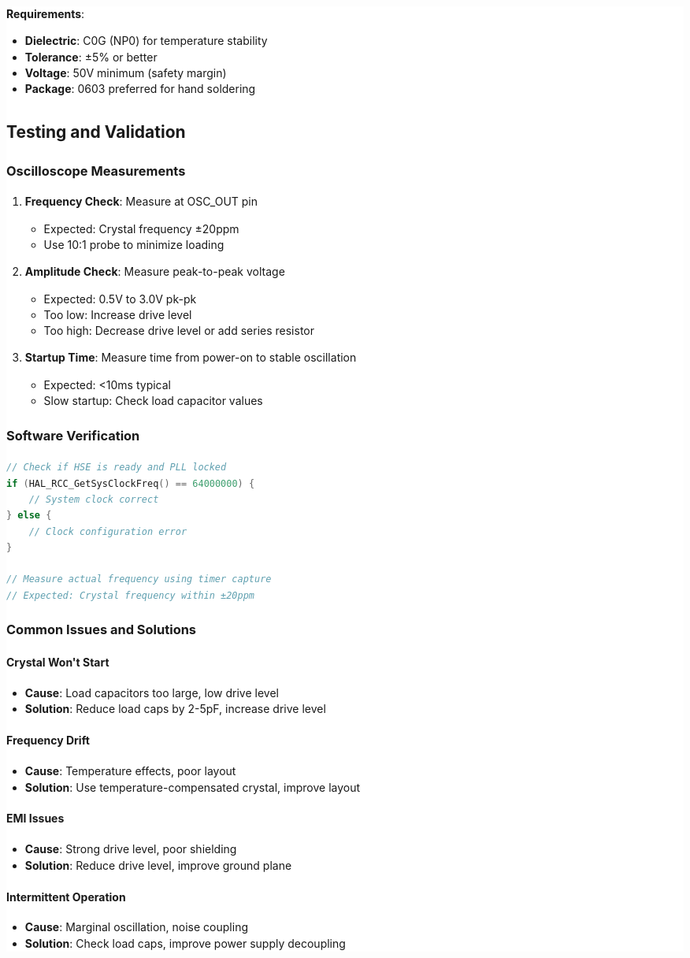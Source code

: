 **Requirements**:
- **Dielectric**: C0G (NP0) for temperature stability
- **Tolerance**: ±5% or better
- **Voltage**: 50V minimum (safety margin)
- **Package**: 0603 preferred for hand soldering

## Testing and Validation

### Oscilloscope Measurements
1. **Frequency Check**: Measure at OSC_OUT pin
   - Expected: Crystal frequency ±20ppm
   - Use 10:1 probe to minimize loading

2. **Amplitude Check**: Measure peak-to-peak voltage
   - Expected: 0.5V to 3.0V pk-pk
   - Too low: Increase drive level
   - Too high: Decrease drive level or add series resistor

3. **Startup Time**: Measure time from power-on to stable oscillation
   - Expected: <10ms typical
   - Slow startup: Check load capacitor values

### Software Verification
```c
// Check if HSE is ready and PLL locked
if (HAL_RCC_GetSysClockFreq() == 64000000) {
    // System clock correct
} else {
    // Clock configuration error
}

// Measure actual frequency using timer capture
// Expected: Crystal frequency within ±20ppm
```

### Common Issues and Solutions

#### Crystal Won't Start
- **Cause**: Load capacitors too large, low drive level
- **Solution**: Reduce load caps by 2-5pF, increase drive level

#### Frequency Drift  
- **Cause**: Temperature effects, poor layout
- **Solution**: Use temperature-compensated crystal, improve layout

#### EMI Issues
- **Cause**: Strong drive level, poor shielding
- **Solution**: Reduce drive level, improve ground plane

#### Intermittent Operation
- **Cause**: Marginal oscillation, noise coupling
- **Solution**: Check load caps, improve power supply decoupling
